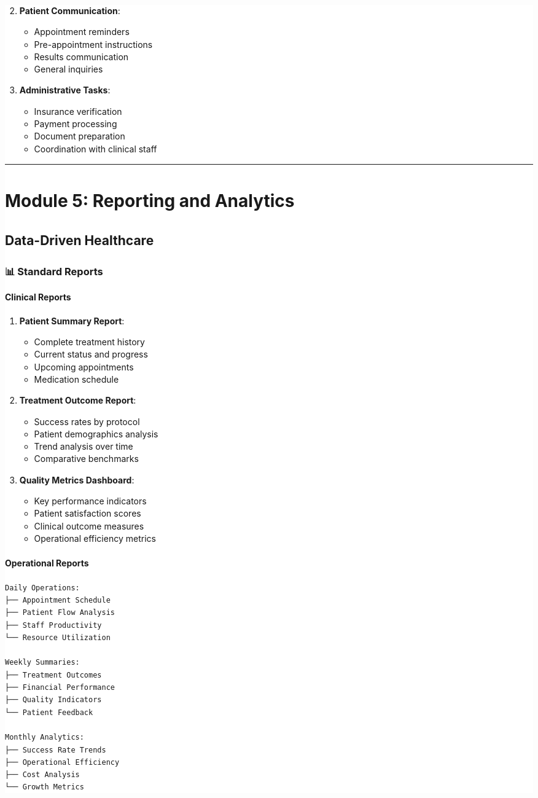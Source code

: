 2. **Patient Communication**:
   - Appointment reminders
   - Pre-appointment instructions
   - Results communication
   - General inquiries

3. **Administrative Tasks**:
   - Insurance verification
   - Payment processing
   - Document preparation
   - Coordination with clinical staff

---

# Module 5: Reporting and Analytics
## Data-Driven Healthcare

### 📊 **Standard Reports**

#### **Clinical Reports**
1. **Patient Summary Report**:
   - Complete treatment history
   - Current status and progress
   - Upcoming appointments
   - Medication schedule

2. **Treatment Outcome Report**:
   - Success rates by protocol
   - Patient demographics analysis
   - Trend analysis over time
   - Comparative benchmarks

3. **Quality Metrics Dashboard**:
   - Key performance indicators
   - Patient satisfaction scores
   - Clinical outcome measures
   - Operational efficiency metrics

#### **Operational Reports**
```
Daily Operations:
├── Appointment Schedule
├── Patient Flow Analysis
├── Staff Productivity
└── Resource Utilization

Weekly Summaries:
├── Treatment Outcomes
├── Financial Performance
├── Quality Indicators
└── Patient Feedback

Monthly Analytics:
├── Success Rate Trends
├── Operational Efficiency
├── Cost Analysis
└── Growth Metrics
```
